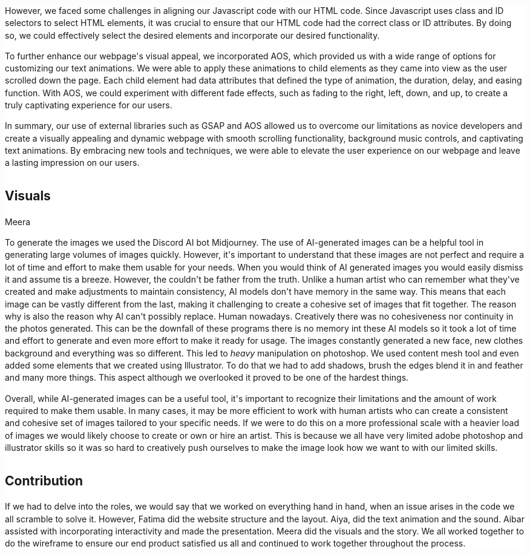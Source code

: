 However, we faced some challenges in aligning our Javascript code with our HTML code. Since Javascript uses class and ID selectors to select HTML elements, it was crucial to ensure that our HTML code had the correct class or ID attributes. By doing so, we could effectively select the desired elements and incorporate our desired functionality.

To further enhance our webpage's visual appeal, we incorporated AOS, which provided us with a wide range of options for customizing our text animations. We were able to apply these animations to child elements as they came into view as the user scrolled down the page. Each child element had data attributes that defined the type of animation, the duration, delay, and easing function. With AOS, we could experiment with different fade effects, such as fading to the right, left, down, and up, to create a truly captivating experience for our users.

In summary, our use of external libraries such as GSAP and AOS allowed us to overcome our limitations as novice developers and create a visually appealing and dynamic webpage with smooth scrolling functionality, background music controls, and captivating text animations. By embracing new tools and techniques, we were able to elevate the user experience on our webpage and leave a lasting impression on our users.

## Visuals

Meera

To generate the images we used the Discord AI bot Midjourney. The use of AI-generated images can be a helpful tool in generating large volumes of images quickly. However, it's important to understand that these images are not perfect and require a lot of time and effort to make them usable for your needs. When you would think of AI generated images you would easily dismiss it and assume tis a breeze. However, the couldn't be father from the truth.  Unlike a human artist who can remember what they've created and make adjustments to maintain consistency, AI models don't have memory in the same way. This means that each image can be vastly different from the last, making it challenging to create a cohesive set of images that fit together. The reason why is also the reason why AI can't possibly replace. Human nowadays. Creatively there was no cohesiveness nor continuity in the photos generated. This can be the downfall of these programs there is no memory int these AI models so it took a lot of time and effort to generate and even more effort to make it ready for usage. The images constantly generated a new face, new clothes background and everything was so different. This led to *heavy* manipulation on photoshop. We used content mesh tool and even added some elements that we created using Illustrator. To do that we had to add shadows, brush the edges blend it in and feather and many more things. This aspect although we overlooked it proved to be one of the hardest things.

Overall, while AI-generated images can be a useful tool, it's important to recognize their limitations and the amount of work required to make them usable. In many cases, it may be more efficient to work with human artists who can create a consistent and cohesive set of images tailored to your specific needs. If we were to do this on a more professional scale with a heavier load of images we would likely choose to create or own or hire an artist. This is because we all have very limited adobe photoshop and illustrator skills so it was so hard to creatively push ourselves to make the image look how we want to with our limited skills.

## Contribution 

If we had to delve into the roles, we would say that we worked on everything hand in hand, when an issue arises in the code we all scramble to solve it. However, Fatima did the website structure and the layout. Aiya, did the text animation and the sound. Aibar assisted with incorporating interactivity and made the presentation. Meera did the visuals and the story. We all worked together to do the wireframe to ensure our end product satisfied us all and continued to work together throughout the process.
